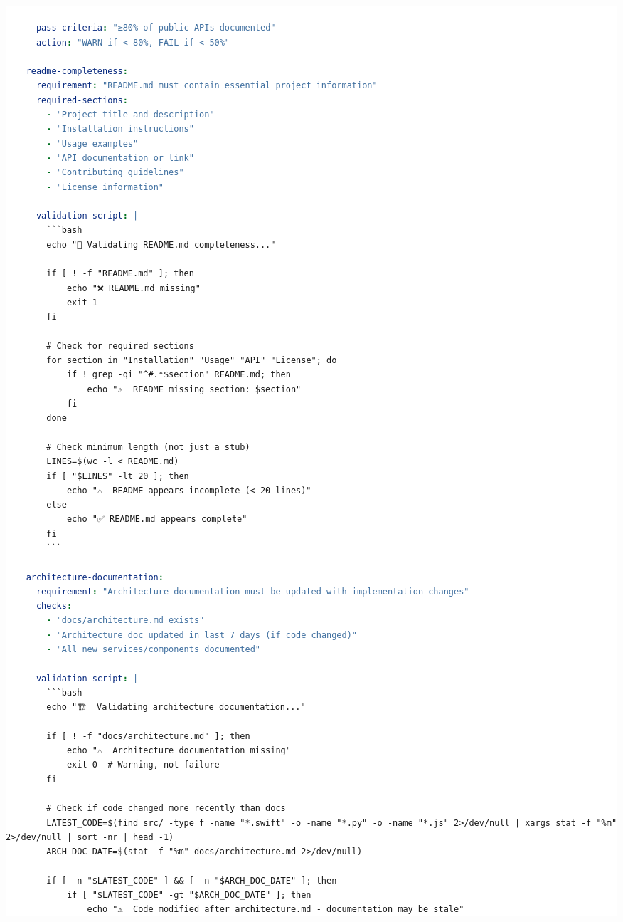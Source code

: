 ```yaml

      pass-criteria: "≥80% of public APIs documented"
      action: "WARN if < 80%, FAIL if < 50%"

    readme-completeness:
      requirement: "README.md must contain essential project information"
      required-sections:
        - "Project title and description"
        - "Installation instructions"
        - "Usage examples"
        - "API documentation or link"
        - "Contributing guidelines"
        - "License information"

      validation-script: |
        ```bash
        echo "📖 Validating README.md completeness..."

        if [ ! -f "README.md" ]; then
            echo "❌ README.md missing"
            exit 1
        fi

        # Check for required sections
        for section in "Installation" "Usage" "API" "License"; do
            if ! grep -qi "^#.*$section" README.md; then
                echo "⚠️  README missing section: $section"
            fi
        done

        # Check minimum length (not just a stub)
        LINES=$(wc -l < README.md)
        if [ "$LINES" -lt 20 ]; then
            echo "⚠️  README appears incomplete (< 20 lines)"
        else
            echo "✅ README.md appears complete"
        fi
        ```

    architecture-documentation:
      requirement: "Architecture documentation must be updated with implementation changes"
      checks:
        - "docs/architecture.md exists"
        - "Architecture doc updated in last 7 days (if code changed)"
        - "All new services/components documented"

      validation-script: |
        ```bash
        echo "🏗️  Validating architecture documentation..."

        if [ ! -f "docs/architecture.md" ]; then
            echo "⚠️  Architecture documentation missing"
            exit 0  # Warning, not failure
        fi

        # Check if code changed more recently than docs
        LATEST_CODE=$(find src/ -type f -name "*.swift" -o -name "*.py" -o -name "*.js" 2>/dev/null | xargs stat -f "%m" 2>/dev/null | sort -nr | head -1)
        ARCH_DOC_DATE=$(stat -f "%m" docs/architecture.md 2>/dev/null)

        if [ -n "$LATEST_CODE" ] && [ -n "$ARCH_DOC_DATE" ]; then
            if [ "$LATEST_CODE" -gt "$ARCH_DOC_DATE" ]; then
                echo "⚠️  Code modified after architecture.md - documentation may be stale"
```